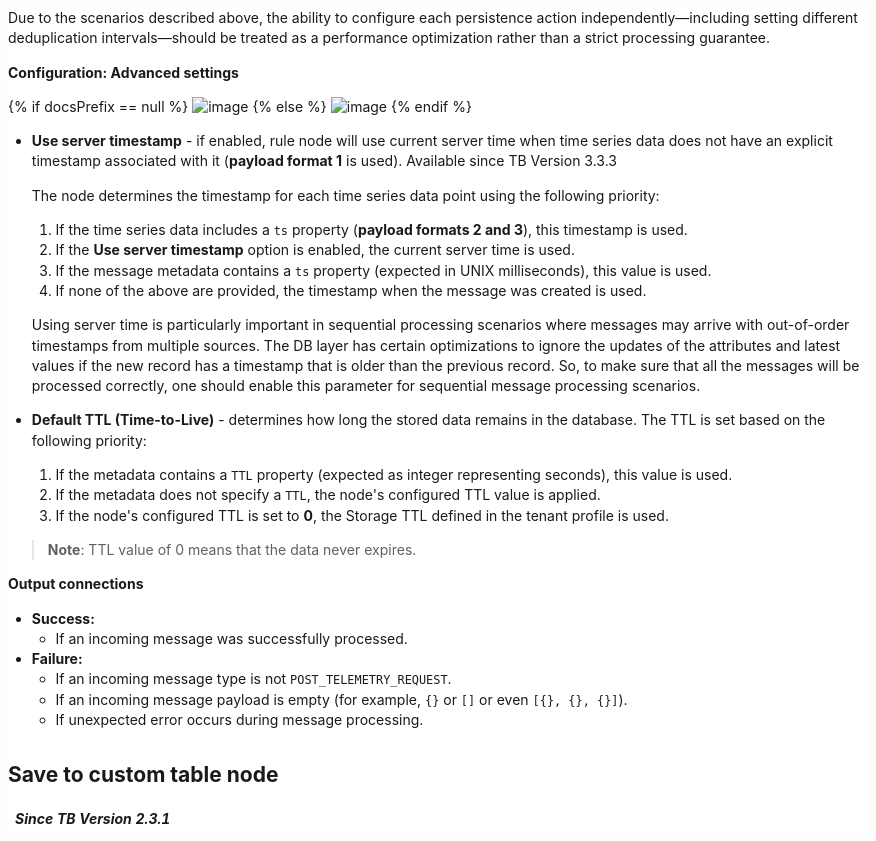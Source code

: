 Due to the scenarios described above, the ability to configure each persistence action independently—including setting different deduplication intervals—should be treated as a performance optimization rather than a strict processing guarantee.

**Configuration: Advanced settings**

{% if docsPrefix == null %}
![image](https://img.thingsboard.io/user-guide/rule-engine-2-0/nodes/action-save-timeseries-advanced-settings-ce.png)
{% else %}
![image](https://img.thingsboard.io/user-guide/rule-engine-2-0/nodes/action-save-timeseries-advanced-settings-pe.png)
{% endif %}

* **Use server timestamp** - if enabled, rule node will use current server time when time series data does not have an explicit timestamp associated with it (**payload format 1** is used). Available since TB Version 3.3.3

  The node determines the timestamp for each time series data point using the following priority:
    1. If the time series data includes a `ts` property (**payload formats 2 and 3**), this timestamp is used.
    2. If the **Use server timestamp** option is enabled, the current server time is used.
    3. If the message metadata contains a `ts` property (expected in UNIX milliseconds), this value is used.
    4. If none of the above are provided, the timestamp when the message was created is used.

  Using server time is particularly important in sequential processing scenarios where messages may arrive with out-of-order timestamps from multiple sources.
  The DB layer has certain optimizations to ignore the updates of the attributes and latest values if the new record has a timestamp that is older than the previous record.
  So, to make sure that all the messages will be processed correctly, one should enable this parameter for sequential message processing scenarios.

* **Default TTL (Time-to-Live)** - determines how long the stored data remains in the database. The TTL is set based on the following priority:
    1. If the metadata contains a `TTL` property (expected as integer representing seconds), this value is used.
    2. If the metadata does not specify a `TTL`, the node's configured TTL value is applied.
    3. If the node's configured TTL is set to **0**, the Storage TTL defined in the tenant profile is used.

> **Note**: TTL value of 0 means that the data never expires.

**Output connections**
* **Success:**
    * If an incoming message was successfully processed.
* **Failure:**
    * If an incoming message type is not `POST_TELEMETRY_REQUEST`.
    * If an incoming message payload is empty (for example, `{}` or `[]` or even `[{}, {}, {}]`).
    * If unexpected error occurs during message processing.

## Save to custom table node

<table  style="width:250px;">
   <thead>
     <tr>
	 <td style="text-align: center"><strong><em>Since TB Version 2.3.1</em></strong></td>
     </tr>
   </thead>
</table> 
